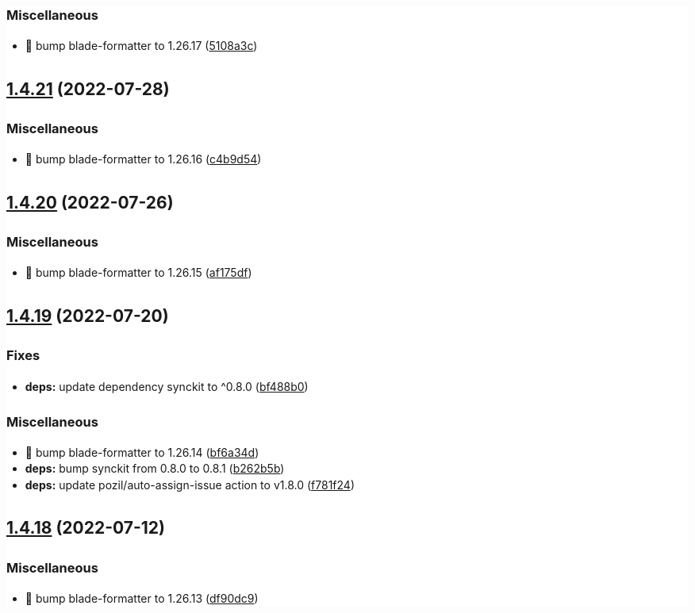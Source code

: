 
### Miscellaneous

* 🤖 bump blade-formatter to 1.26.17 ([5108a3c](https://github.com/shufo/prettier-plugin-blade/commit/5108a3ce70733df1895da114a5baed2c47c446b4))

## [1.4.21](https://github.com/shufo/prettier-plugin-blade/compare/v1.4.20...v1.4.21) (2022-07-28)


### Miscellaneous

* 🤖 bump blade-formatter to 1.26.16 ([c4b9d54](https://github.com/shufo/prettier-plugin-blade/commit/c4b9d54fe66f0bbd47cec56defa7fd3605f93e45))

## [1.4.20](https://github.com/shufo/prettier-plugin-blade/compare/v1.4.19...v1.4.20) (2022-07-26)


### Miscellaneous

* 🤖 bump blade-formatter to 1.26.15 ([af175df](https://github.com/shufo/prettier-plugin-blade/commit/af175df773c662d98fe468ed1e205699e7de75c8))

## [1.4.19](https://github.com/shufo/prettier-plugin-blade/compare/v1.4.18...v1.4.19) (2022-07-20)


### Fixes

* **deps:** update dependency synckit to ^0.8.0 ([bf488b0](https://github.com/shufo/prettier-plugin-blade/commit/bf488b088a625933e2021c1f151b3cb03e783d58))


### Miscellaneous

* 🤖 bump blade-formatter to 1.26.14 ([bf6a34d](https://github.com/shufo/prettier-plugin-blade/commit/bf6a34d8b4e32ed0b54bcd2b745f6d17a9556d8c))
* **deps:** bump synckit from 0.8.0 to 0.8.1 ([b262b5b](https://github.com/shufo/prettier-plugin-blade/commit/b262b5bb0ba55c121c02568e0baabba9e9dc90c0))
* **deps:** update pozil/auto-assign-issue action to v1.8.0 ([f781f24](https://github.com/shufo/prettier-plugin-blade/commit/f781f24bec9588ed71c0952bdafc3394d2041adb))

## [1.4.18](https://github.com/shufo/prettier-plugin-blade/compare/v1.4.17...v1.4.18) (2022-07-12)


### Miscellaneous

* 🤖 bump blade-formatter to 1.26.13 ([df90dc9](https://github.com/shufo/prettier-plugin-blade/commit/df90dc978899d1dc83a4c67314a58d2961652e9b))
